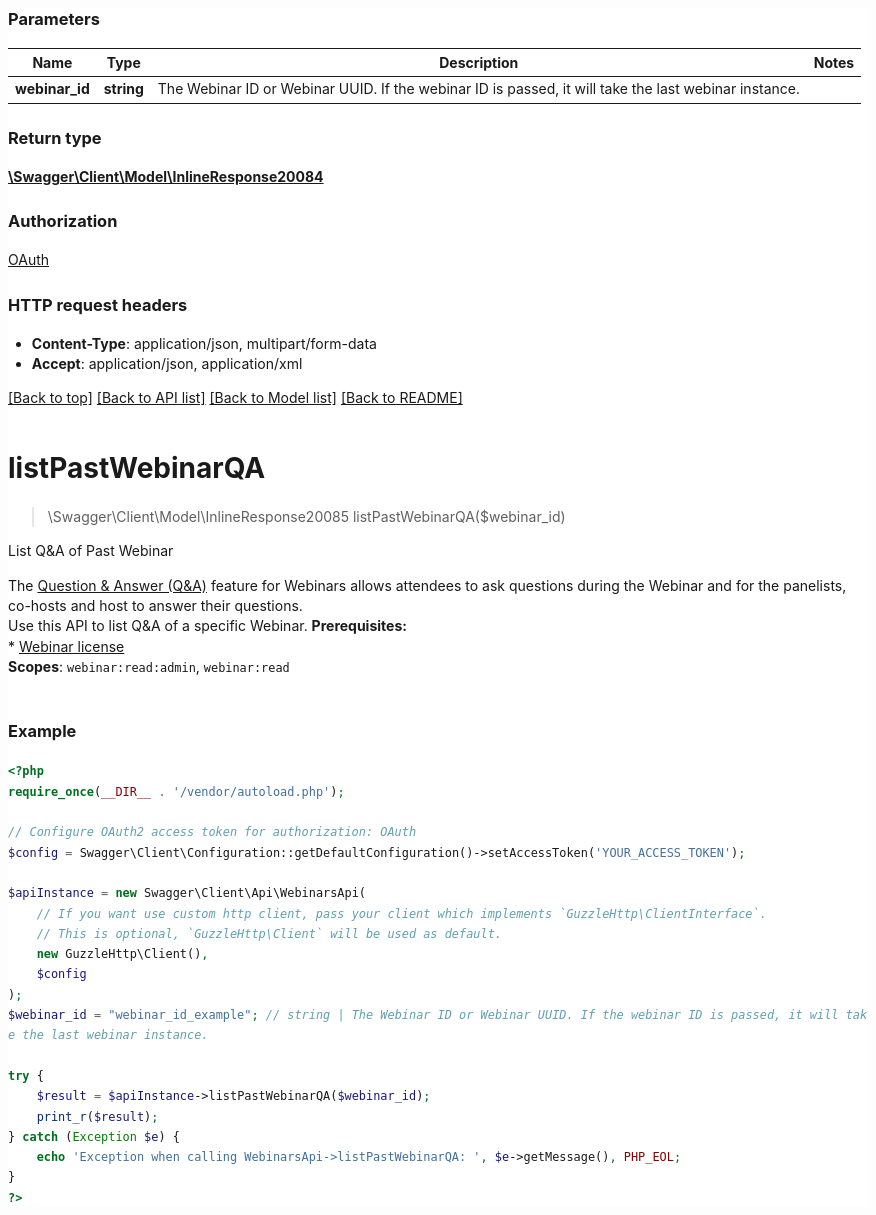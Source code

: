 ### Parameters

Name | Type | Description  | Notes
------------- | ------------- | ------------- | -------------
 **webinar_id** | **string**| The Webinar ID or Webinar UUID. If the webinar ID is passed, it will take the last webinar instance. |

### Return type

[**\Swagger\Client\Model\InlineResponse20084**](../Model/InlineResponse20084.md)

### Authorization

[OAuth](../../README.md#OAuth)

### HTTP request headers

 - **Content-Type**: application/json, multipart/form-data
 - **Accept**: application/json, application/xml

[[Back to top]](#) [[Back to API list]](../../README.md#documentation-for-api-endpoints) [[Back to Model list]](../../README.md#documentation-for-models) [[Back to README]](../../README.md)

# **listPastWebinarQA**
> \Swagger\Client\Model\InlineResponse20085 listPastWebinarQA($webinar_id)

List Q&A of Past Webinar

The [Question & Answer (Q&A)](https://support.zoom.us/hc/en-us/articles/203686015-Getting-Started-with-Question-Answer) feature for Webinars allows attendees to ask questions during the Webinar and for the panelists, co-hosts and host to answer their questions.<br> Use this API to list Q&A of a specific Webinar.  **Prerequisites:**<br> * [Webinar license](https://zoom.us/webinar)<br> **Scopes**: `webinar:read:admin`, `webinar:read`<br>  <br>

### Example
```php
<?php
require_once(__DIR__ . '/vendor/autoload.php');

// Configure OAuth2 access token for authorization: OAuth
$config = Swagger\Client\Configuration::getDefaultConfiguration()->setAccessToken('YOUR_ACCESS_TOKEN');

$apiInstance = new Swagger\Client\Api\WebinarsApi(
    // If you want use custom http client, pass your client which implements `GuzzleHttp\ClientInterface`.
    // This is optional, `GuzzleHttp\Client` will be used as default.
    new GuzzleHttp\Client(),
    $config
);
$webinar_id = "webinar_id_example"; // string | The Webinar ID or Webinar UUID. If the webinar ID is passed, it will take the last webinar instance.

try {
    $result = $apiInstance->listPastWebinarQA($webinar_id);
    print_r($result);
} catch (Exception $e) {
    echo 'Exception when calling WebinarsApi->listPastWebinarQA: ', $e->getMessage(), PHP_EOL;
}
?>
```
